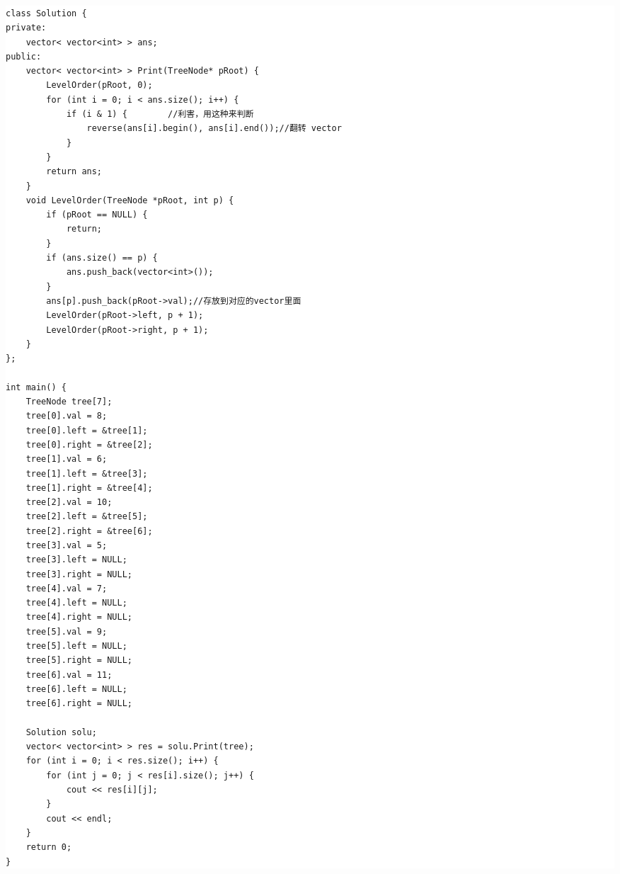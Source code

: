     class Solution {
    private:
        vector< vector<int> > ans;
    public:
        vector< vector<int> > Print(TreeNode* pRoot) {
            LevelOrder(pRoot, 0);
            for (int i = 0; i < ans.size(); i++) {
                if (i & 1) {        //利害，用这种来判断
                    reverse(ans[i].begin(), ans[i].end());//翻转 vector
                }
            }
            return ans;
        }
        void LevelOrder(TreeNode *pRoot, int p) {
            if (pRoot == NULL) {
                return;
            }
            if (ans.size() == p) {
                ans.push_back(vector<int>());
            }
            ans[p].push_back(pRoot->val);//存放到对应的vector里面
            LevelOrder(pRoot->left, p + 1);
            LevelOrder(pRoot->right, p + 1);
        }
    };
    
    int main() {
        TreeNode tree[7];
        tree[0].val = 8;
        tree[0].left = &tree[1];
        tree[0].right = &tree[2];
        tree[1].val = 6;
        tree[1].left = &tree[3];
        tree[1].right = &tree[4];
        tree[2].val = 10;
        tree[2].left = &tree[5];
        tree[2].right = &tree[6];
        tree[3].val = 5;
        tree[3].left = NULL;
        tree[3].right = NULL;
        tree[4].val = 7;
        tree[4].left = NULL;
        tree[4].right = NULL;
        tree[5].val = 9;
        tree[5].left = NULL;
        tree[5].right = NULL;
        tree[6].val = 11;
        tree[6].left = NULL;
        tree[6].right = NULL;
    
        Solution solu;
        vector< vector<int> > res = solu.Print(tree);
        for (int i = 0; i < res.size(); i++) {
            for (int j = 0; j < res[i].size(); j++) {
                cout << res[i][j];
            }
            cout << endl;
        }
        return 0;
    }
